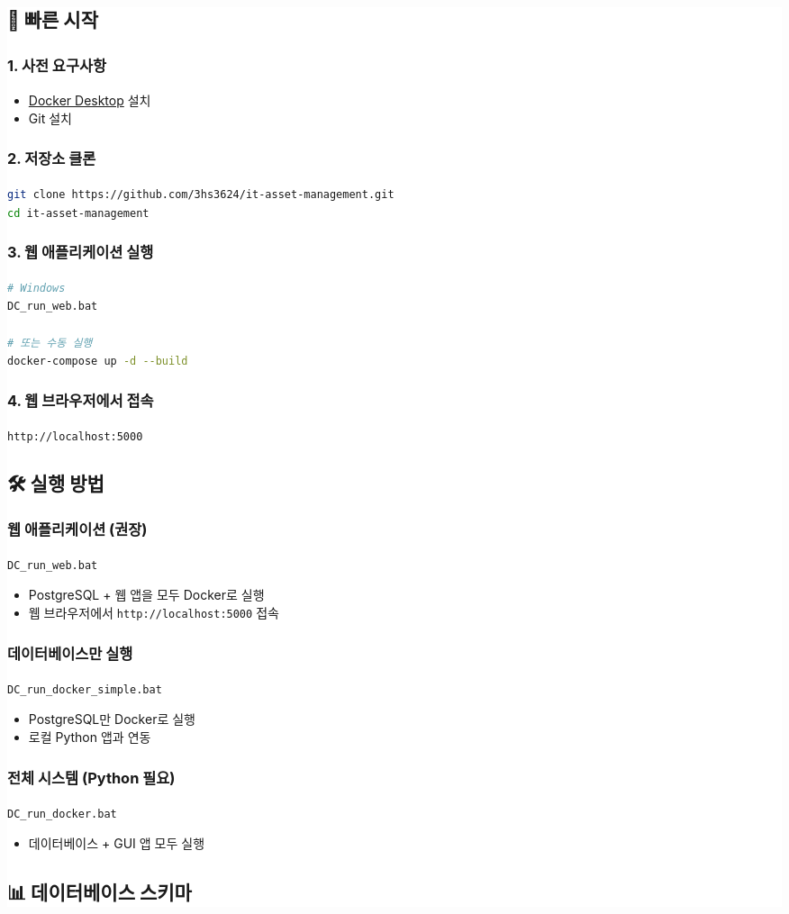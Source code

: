 ## 🚀 빠른 시작

### 1. 사전 요구사항
- [Docker Desktop](https://www.docker.com/products/docker-desktop/) 설치
- Git 설치

### 2. 저장소 클론
```bash
git clone https://github.com/3hs3624/it-asset-management.git
cd it-asset-management
```

### 3. 웹 애플리케이션 실행
```bash
# Windows
DC_run_web.bat

# 또는 수동 실행
docker-compose up -d --build
```

### 4. 웹 브라우저에서 접속
```
http://localhost:5000
```

## 🛠️ 실행 방법

### 웹 애플리케이션 (권장)
```bash
DC_run_web.bat
```
- PostgreSQL + 웹 앱을 모두 Docker로 실행
- 웹 브라우저에서 `http://localhost:5000` 접속

### 데이터베이스만 실행
```bash
DC_run_docker_simple.bat
```
- PostgreSQL만 Docker로 실행
- 로컬 Python 앱과 연동

### 전체 시스템 (Python 필요)
```bash
DC_run_docker.bat
```
- 데이터베이스 + GUI 앱 모두 실행

## 📊 데이터베이스 스키마
